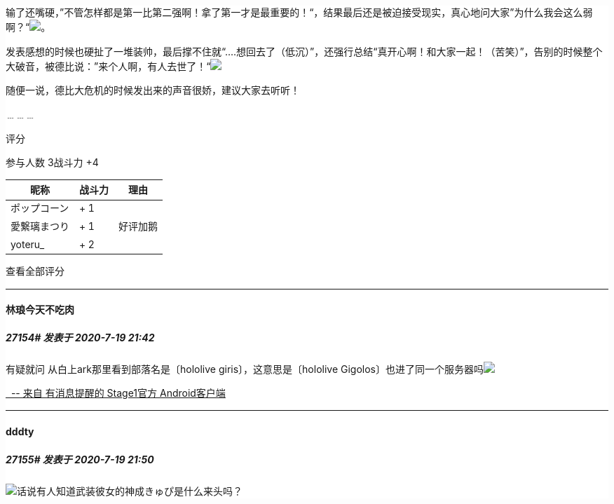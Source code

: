 输了还嘴硬，”不管怎样都是第一比第二强啊！拿了第一才是最重要的！“，结果最后还是被迫接受现实，真心地问大家”为什么我会这么弱啊？“<img src="https://static.saraba1st.com/image/smiley/face2017/067.png" referrerpolicy="no-referrer">。

发表感想的时候也硬扯了一堆装帅，最后撑不住就“....想回去了（低沉）”，还强行总结“真开心啊！和大家一起！（苦笑）”，告别的时候整个大破音，被德比说：”来个人啊，有人去世了！“<img src="https://static.saraba1st.com/image/smiley/face2017/067.png" referrerpolicy="no-referrer">

随便一说，德比大危机的时候发出来的声音很娇，建议大家去听听！




﹍﹍﹍

评分





 参与人数 3战斗力 +4

|昵称|战斗力|理由|
|----|---|---|
| ポップコーン| + 1||
| 愛繋璃まつり| + 1|好评加鹅|
| yoteru_| + 2||



查看全部评分






-----

####  林琅今天不吃肉  
##### 27154#       发表于 2020-7-19 21:42




有疑就问
从白上ark那里看到部落名是〔hololive giris〕，这意思是〔hololive Gigolos〕也进了同一个服务器吗<img src="https://static.saraba1st.com/image/smiley/face2017/002.png" referrerpolicy="no-referrer">

[  -- 来自 有消息提醒的 Stage1官方 Android客户端](https://www.coolapk.com/apk/140634)







-----

####  dddty  
##### 27155#       发表于 2020-7-19 21:50



<img src="https://static.saraba1st.com/image/smiley/face2017/001.png" referrerpolicy="no-referrer">话说有人知道武装彼女的神成きゅぴ是什么来头吗？


